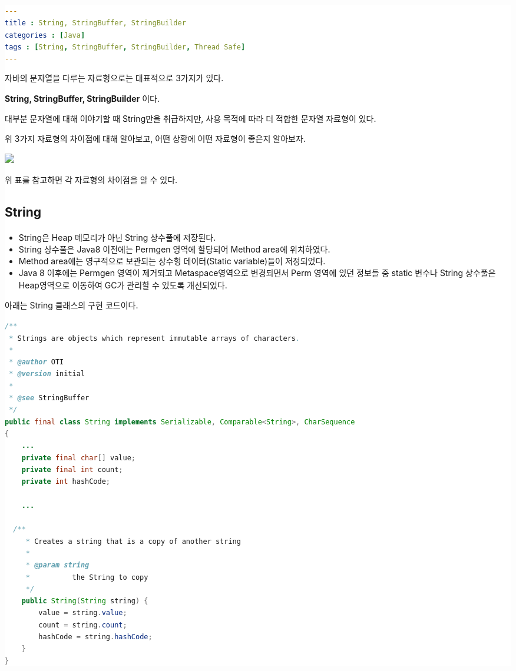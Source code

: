 ```yaml
---
title : String, StringBuffer, StringBuilder
categories : [Java]
tags : [String, StringBuffer, StringBuilder, Thread Safe]
---
```


자바의 문자열을 다루는 자료형으로는 대표적으로 3가지가 있다.

**String, StringBuffer, StringBuilder** 이다.

대부분 문자열에 대해 이야기할 때 String만을 취급하지만, 사용 목적에 따라 더 적합한 문자열 자료형이 있다.

위 3가지 자료형의 차이점에 대해 알아보고, 어떤 상황에 어떤 자료형이 좋은지 알아보자.

![](https://3553248446-files.gitbook.io/~/files/v0/b/gitbook-legacy-files/o/assets%2F-M5HOStxvx-Jr0fqZhyW%2F-MH65JVMk6LY89kolMcn%2F-MH66mfDushIpg_wA7pT%2F%E1%84%80%E1%85%B3%E1%84%85%E1%85%B5%E1%86%B71.png?alt=media&token=d42f44a3-aef8-4432-9951-6b5be0c606d7)

위 표를 참고하면 각 자료형의 차이점을 알 수 있다.

## String

- String은 Heap 메모리가 아닌 String 상수풀에 저장된다.
- String 상수풀은 Java8 이전에는 Permgen 영역에 할당되어 Method area에 위치하였다.
- Method area에는 영구적으로 보관되는 상수형 데이터(Static variable)들이 저정되었다.
- Java 8 이후에는 Permgen 영역이 제거되고 Metaspace영역으로 변경되면서 Perm 영역에 있던 정보들 중 static 변수나 String 상수풀은 Heap영역으로 이동하여 GC가 관리할 수 있도록 개선되었다.

아래는 String 클래스의 구현 코드이다.

```java
/**
 * Strings are objects which represent immutable arrays of characters.
 *
 * @author OTI
 * @version initial
 *
 * @see StringBuffer
 */
public final class String implements Serializable, Comparable<String>, CharSequence
{
	...
	private final char[] value;
	private final int count;
	private int hashCode;

	...

  /**
	 * Creates a string that is a copy of another string
	 *
	 * @param string
	 *          the String to copy
	 */
	public String(String string) {
		value = string.value;
		count = string.count;
		hashCode = string.hashCode;
	}
}
```
